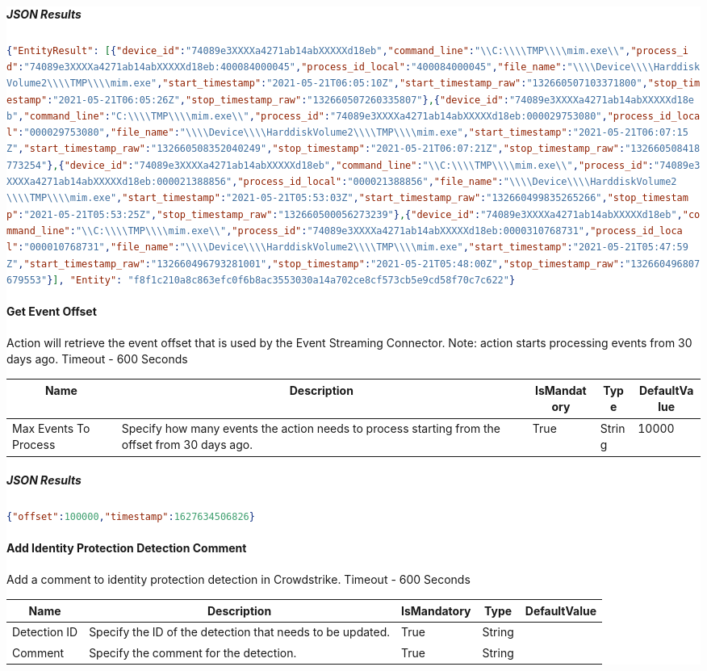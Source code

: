 
##### JSON Results
```json
{"EntityResult": [{"device_id":"74089e3XXXXa4271ab14abXXXXXd18eb","command_line":"\\C:\\\\TMP\\\\mim.exe\\","process_id":"74089e3XXXXa4271ab14abXXXXXd18eb:400084000045","process_id_local":"400084000045","file_name":"\\\\Device\\\\HarddiskVolume2\\\\TMP\\\\mim.exe","start_timestamp":"2021-05-21T06:05:10Z","start_timestamp_raw":"132660507103371800","stop_timestamp":"2021-05-21T06:05:26Z","stop_timestamp_raw":"132660507260335807"},{"device_id":"74089e3XXXXa4271ab14abXXXXXd18eb","command_line":"C:\\\\TMP\\\\mim.exe\\","process_id":"74089e3XXXXa4271ab14abXXXXXd18eb:000029753080","process_id_local":"000029753080","file_name":"\\\\Device\\\\HarddiskVolume2\\\\TMP\\\\mim.exe","start_timestamp":"2021-05-21T06:07:15Z","start_timestamp_raw":"132660508352040249","stop_timestamp":"2021-05-21T06:07:21Z","stop_timestamp_raw":"132660508418773254"},{"device_id":"74089e3XXXXa4271ab14abXXXXXd18eb","command_line":"\\C:\\\\TMP\\\\mim.exe\\","process_id":"74089e3XXXXa4271ab14abXXXXXd18eb:000021388856","process_id_local":"000021388856","file_name":"\\\\Device\\\\HarddiskVolume2\\\\TMP\\\\mim.exe","start_timestamp":"2021-05-21T05:53:03Z","start_timestamp_raw":"132660499835265266","stop_timestamp":"2021-05-21T05:53:25Z","stop_timestamp_raw":"132660500056273239"},{"device_id":"74089e3XXXXa4271ab14abXXXXXd18eb","command_line":"\\C:\\\\TMP\\\\mim.exe\\","process_id":"74089e3XXXXa4271ab14abXXXXXd18eb:0000310768731","process_id_local":"000010768731","file_name":"\\\\Device\\\\HarddiskVolume2\\\\TMP\\\\mim.exe","start_timestamp":"2021-05-21T05:47:59Z","start_timestamp_raw":"132660496793281001","stop_timestamp":"2021-05-21T05:48:00Z","stop_timestamp_raw":"132660496807679553"}], "Entity": "f8f1c210a8c863efc0f6b8ac3553030a14a702ce8cf573cb5e9cd58f70c7c622"}
```



#### Get Event Offset
Action will retrieve the event offset that is used by the Event Streaming Connector. Note: action starts processing events from 30 days ago.
Timeout - 600 Seconds


|Name|Description|IsMandatory|Type|DefaultValue|
|----|-----------|-----------|----|------------|
|Max Events To Process|Specify how many events the action needs to process starting from the offset from 30 days ago.|True|String|10000|



##### JSON Results
```json
{"offset":100000,"timestamp":1627634506826}
```



#### Add Identity Protection Detection Comment
Add a comment to identity protection detection in Crowdstrike.
Timeout - 600 Seconds


|Name|Description|IsMandatory|Type|DefaultValue|
|----|-----------|-----------|----|------------|
|Detection ID|Specify the ID of the detection that needs to be updated.|True|String||
|Comment|Specify the comment for the detection.|True|String||


